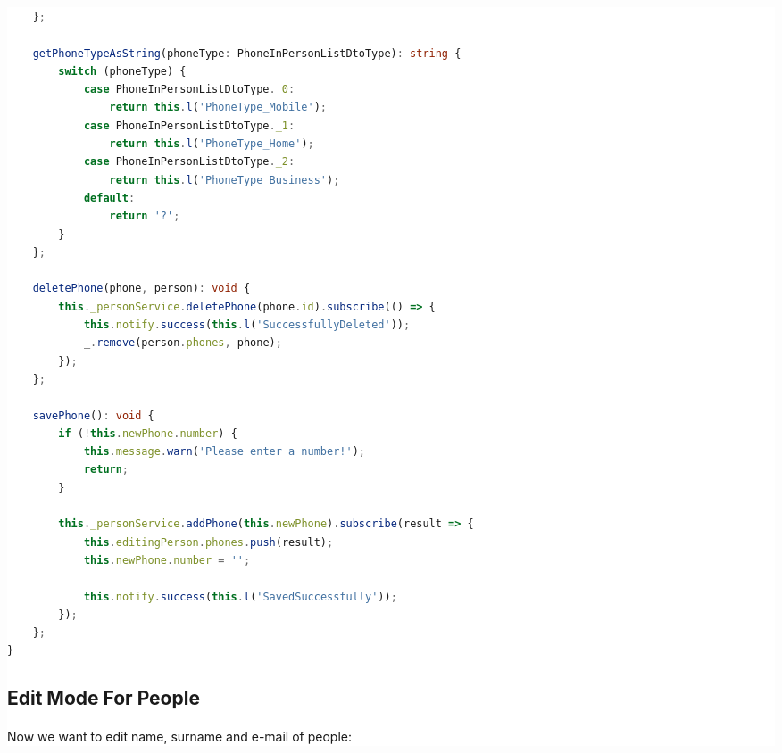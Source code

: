 ```typescript
    };

    getPhoneTypeAsString(phoneType: PhoneInPersonListDtoType): string {
        switch (phoneType) {
            case PhoneInPersonListDtoType._0:
                return this.l('PhoneType_Mobile');
            case PhoneInPersonListDtoType._1:
                return this.l('PhoneType_Home');
            case PhoneInPersonListDtoType._2:
                return this.l('PhoneType_Business');
            default:
                return '?';
        }
    };

    deletePhone(phone, person): void {
        this._personService.deletePhone(phone.id).subscribe(() => {
            this.notify.success(this.l('SuccessfullyDeleted'));
            _.remove(person.phones, phone);
        });
    };

    savePhone(): void {
        if (!this.newPhone.number) {
            this.message.warn('Please enter a number!');
            return;
        }

        this._personService.addPhone(this.newPhone).subscribe(result => {
            this.editingPerson.phones.push(result);
            this.newPhone.number = '';

            this.notify.success(this.l('SavedSuccessfully'));
        });
    };
}
```

## Edit Mode For People

Now we want to edit name, surname and e-mail of people:
